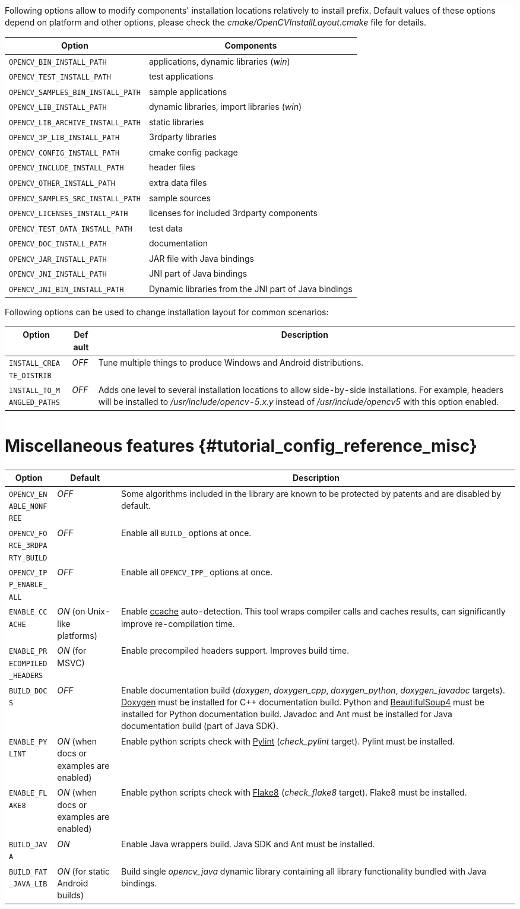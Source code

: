 Following options allow to modify components' installation locations relatively to install prefix. Default values of these options depend on platform and other options, please check the _cmake/OpenCVInstallLayout.cmake_ file for details.

| Option | Components |
| ------ | ----------- |
| `OPENCV_BIN_INSTALL_PATH` | applications, dynamic libraries (_win_) |
| `OPENCV_TEST_INSTALL_PATH` | test applications |
| `OPENCV_SAMPLES_BIN_INSTALL_PATH` | sample applications |
| `OPENCV_LIB_INSTALL_PATH` | dynamic libraries, import libraries (_win_) |
| `OPENCV_LIB_ARCHIVE_INSTALL_PATH` | static libraries |
| `OPENCV_3P_LIB_INSTALL_PATH` | 3rdparty libraries |
| `OPENCV_CONFIG_INSTALL_PATH` | cmake config package |
| `OPENCV_INCLUDE_INSTALL_PATH` | header files |
| `OPENCV_OTHER_INSTALL_PATH` | extra data files |
| `OPENCV_SAMPLES_SRC_INSTALL_PATH` | sample sources |
| `OPENCV_LICENSES_INSTALL_PATH` | licenses for included 3rdparty components |
| `OPENCV_TEST_DATA_INSTALL_PATH` | test data |
| `OPENCV_DOC_INSTALL_PATH` | documentation |
| `OPENCV_JAR_INSTALL_PATH` | JAR file with Java bindings |
| `OPENCV_JNI_INSTALL_PATH` | JNI part of Java bindings |
| `OPENCV_JNI_BIN_INSTALL_PATH` | Dynamic libraries from the JNI part of Java bindings |

Following options can be used to change installation layout for common scenarios:

| Option | Default | Description |
| ------ | ------- | ----------- |
| `INSTALL_CREATE_DISTRIB` | _OFF_ | Tune multiple things to produce Windows and Android distributions. |
| `INSTALL_TO_MANGLED_PATHS` | _OFF_ | Adds one level to several installation locations to allow side-by-side installations. For example, headers will be installed to _/usr/include/opencv-5.x.y_ instead of _/usr/include/opencv5_ with this option enabled. |


# Miscellaneous features {#tutorial_config_reference_misc}


| Option | Default | Description |
| ------ | ------- | ----------- |
| `OPENCV_ENABLE_NONFREE` | _OFF_ | Some algorithms included in the library are known to be protected by patents and are disabled by default. |
| `OPENCV_FORCE_3RDPARTY_BUILD`| _OFF_ | Enable all `BUILD_` options at once. |
| `OPENCV_IPP_ENABLE_ALL`| _OFF_ | Enable all `OPENCV_IPP_` options at once. |
| `ENABLE_CCACHE` | _ON_ (on Unix-like platforms) | Enable [ccache](https://en.wikipedia.org/wiki/Ccache) auto-detection. This tool wraps compiler calls and caches results, can significantly improve re-compilation time. |
| `ENABLE_PRECOMPILED_HEADERS` | _ON_ (for MSVC) | Enable precompiled headers support. Improves build time. |
| `BUILD_DOCS` | _OFF_ | Enable documentation build (_doxygen_, _doxygen_cpp_, _doxygen_python_, _doxygen_javadoc_ targets). [Doxygen](http://www.doxygen.org/index.html) must be installed for C++ documentation build. Python and [BeautifulSoup4](https://en.wikipedia.org/wiki/Beautiful_Soup_(HTML_parser)) must be installed for Python documentation build. Javadoc and Ant must be installed for Java documentation build (part of Java SDK). |
| `ENABLE_PYLINT` | _ON_ (when docs or examples are enabled) | Enable python scripts check with [Pylint](https://en.wikipedia.org/wiki/Pylint) (_check_pylint_ target). Pylint must be installed. |
| `ENABLE_FLAKE8` | _ON_ (when docs or examples are enabled) | Enable python scripts check with [Flake8](https://flake8.pycqa.org/) (_check_flake8_ target). Flake8 must be installed. |
| `BUILD_JAVA` | _ON_ | Enable Java wrappers build. Java SDK and Ant must be installed. |
| `BUILD_FAT_JAVA_LIB` | _ON_ (for static Android builds) | Build single _opencv_java_ dynamic library containing all library functionality bundled with Java bindings. |